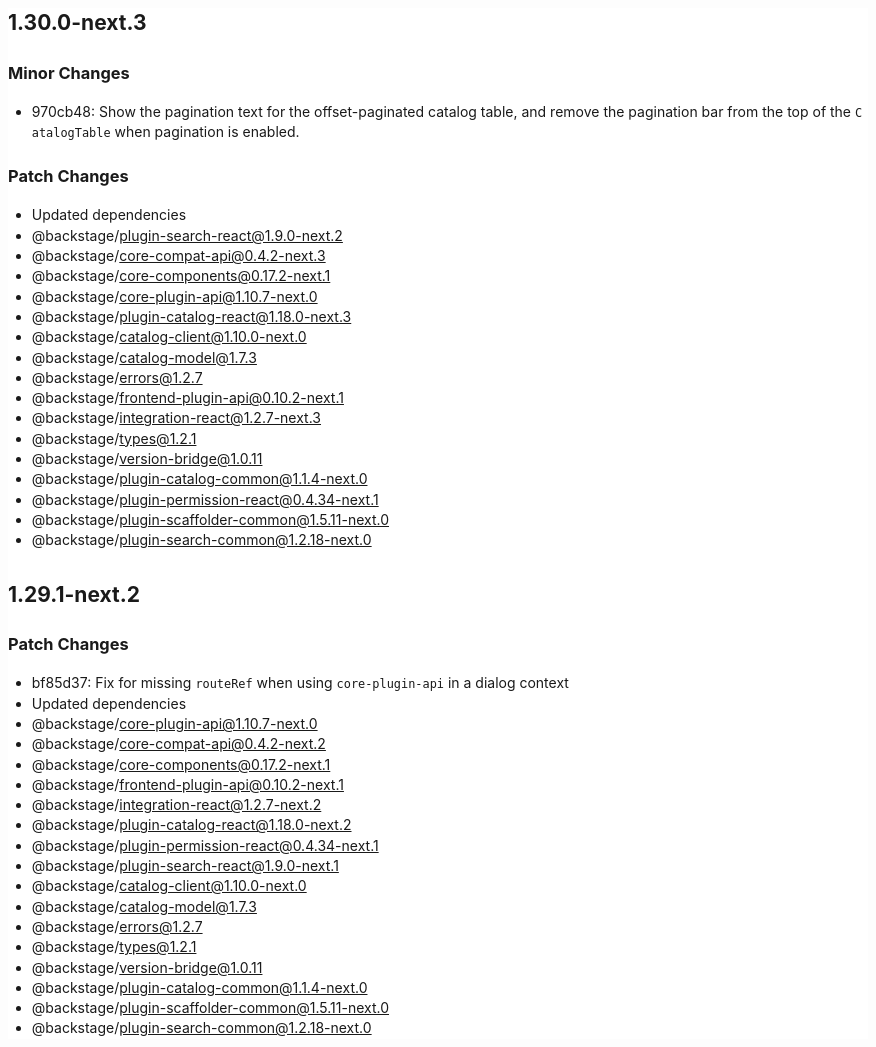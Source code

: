 ## 1.30.0-next.3

### Minor Changes

- 970cb48: Show the pagination text for the offset-paginated catalog table, and remove the pagination bar from the top of the `CatalogTable` when pagination is enabled.

### Patch Changes

- Updated dependencies
 - @backstage/plugin-search-react@1.9.0-next.2
 - @backstage/core-compat-api@0.4.2-next.3
 - @backstage/core-components@0.17.2-next.1
 - @backstage/core-plugin-api@1.10.7-next.0
 - @backstage/plugin-catalog-react@1.18.0-next.3
 - @backstage/catalog-client@1.10.0-next.0
 - @backstage/catalog-model@1.7.3
 - @backstage/errors@1.2.7
 - @backstage/frontend-plugin-api@0.10.2-next.1
 - @backstage/integration-react@1.2.7-next.3
 - @backstage/types@1.2.1
 - @backstage/version-bridge@1.0.11
 - @backstage/plugin-catalog-common@1.1.4-next.0
 - @backstage/plugin-permission-react@0.4.34-next.1
 - @backstage/plugin-scaffolder-common@1.5.11-next.0
 - @backstage/plugin-search-common@1.2.18-next.0

## 1.29.1-next.2

### Patch Changes

- bf85d37: Fix for missing `routeRef` when using `core-plugin-api` in a dialog context
- Updated dependencies
 - @backstage/core-plugin-api@1.10.7-next.0
 - @backstage/core-compat-api@0.4.2-next.2
 - @backstage/core-components@0.17.2-next.1
 - @backstage/frontend-plugin-api@0.10.2-next.1
 - @backstage/integration-react@1.2.7-next.2
 - @backstage/plugin-catalog-react@1.18.0-next.2
 - @backstage/plugin-permission-react@0.4.34-next.1
 - @backstage/plugin-search-react@1.9.0-next.1
 - @backstage/catalog-client@1.10.0-next.0
 - @backstage/catalog-model@1.7.3
 - @backstage/errors@1.2.7
 - @backstage/types@1.2.1
 - @backstage/version-bridge@1.0.11
 - @backstage/plugin-catalog-common@1.1.4-next.0
 - @backstage/plugin-scaffolder-common@1.5.11-next.0
 - @backstage/plugin-search-common@1.2.18-next.0
